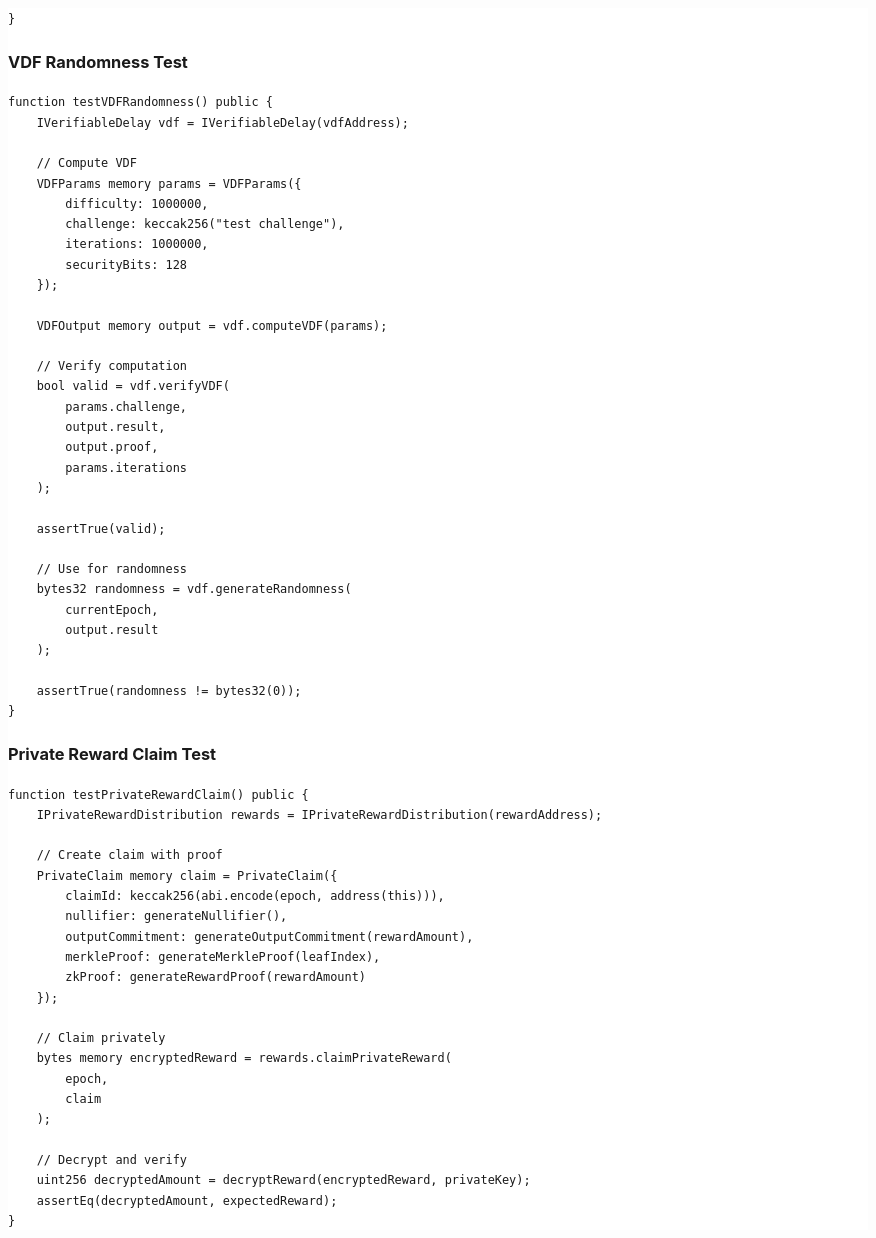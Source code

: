 ```solidity
}
```

### VDF Randomness Test

```solidity
function testVDFRandomness() public {
    IVerifiableDelay vdf = IVerifiableDelay(vdfAddress);

    // Compute VDF
    VDFParams memory params = VDFParams({
        difficulty: 1000000,
        challenge: keccak256("test challenge"),
        iterations: 1000000,
        securityBits: 128
    });

    VDFOutput memory output = vdf.computeVDF(params);

    // Verify computation
    bool valid = vdf.verifyVDF(
        params.challenge,
        output.result,
        output.proof,
        params.iterations
    );

    assertTrue(valid);

    // Use for randomness
    bytes32 randomness = vdf.generateRandomness(
        currentEpoch,
        output.result
    );

    assertTrue(randomness != bytes32(0));
}
```

### Private Reward Claim Test

```solidity
function testPrivateRewardClaim() public {
    IPrivateRewardDistribution rewards = IPrivateRewardDistribution(rewardAddress);

    // Create claim with proof
    PrivateClaim memory claim = PrivateClaim({
        claimId: keccak256(abi.encode(epoch, address(this))),
        nullifier: generateNullifier(),
        outputCommitment: generateOutputCommitment(rewardAmount),
        merkleProof: generateMerkleProof(leafIndex),
        zkProof: generateRewardProof(rewardAmount)
    });

    // Claim privately
    bytes memory encryptedReward = rewards.claimPrivateReward(
        epoch,
        claim
    );

    // Decrypt and verify
    uint256 decryptedAmount = decryptReward(encryptedReward, privateKey);
    assertEq(decryptedAmount, expectedReward);
}
```